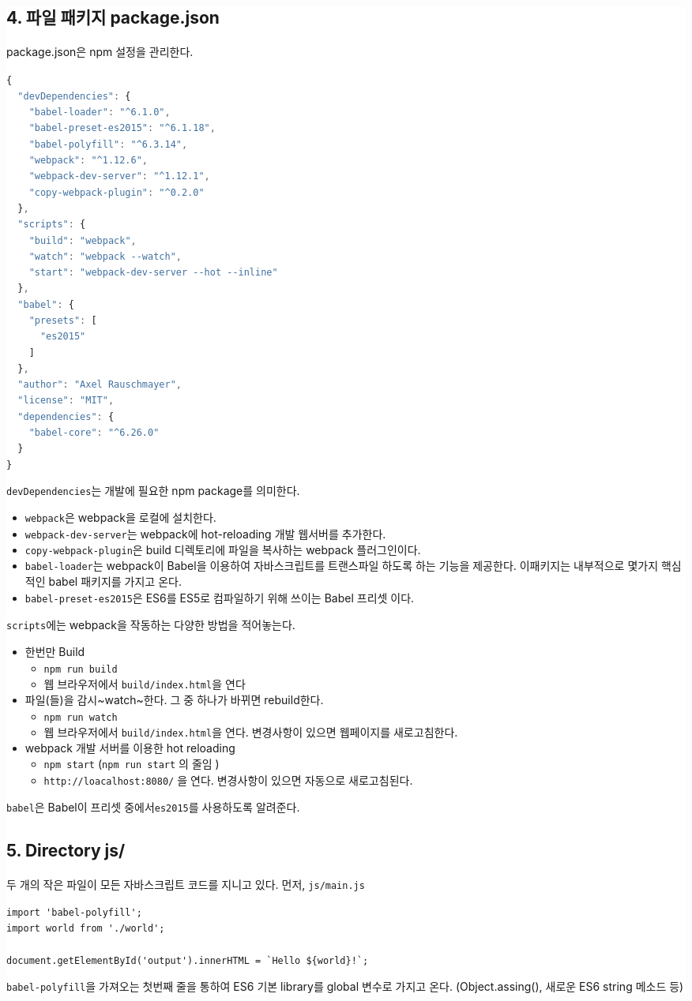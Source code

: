 ## 4. 파일 패키지 package.json
package.json은 npm 설정을 관리한다.
```js
{
  "devDependencies": {
    "babel-loader": "^6.1.0",
    "babel-preset-es2015": "^6.1.18",
    "babel-polyfill": "^6.3.14",
    "webpack": "^1.12.6",
    "webpack-dev-server": "^1.12.1",
    "copy-webpack-plugin": "^0.2.0"
  },
  "scripts": {
    "build": "webpack",
    "watch": "webpack --watch",
    "start": "webpack-dev-server --hot --inline"
  },
  "babel": {
    "presets": [
      "es2015"
    ]
  },
  "author": "Axel Rauschmayer",
  "license": "MIT",
  "dependencies": {
    "babel-core": "^6.26.0"
  }
}
```
`devDependencies`는 개발에 필요한 npm package를 의미한다.
- `webpack`은 webpack을 로컬에 설치한다.
- `webpack-dev-server`는 webpack에 hot-reloading 개발 웹서버를 추가한다.
- `copy-webpack-plugin`은 build 디렉토리에 파일을 복사하는 webpack 플러그인이다.
- `babel-loader`는 webpack이 Babel을 이용하여 자바스크립트를 트랜스파일 하도록 하는 기능을 제공한다. 이패키지는 내부적으로 몇가지 핵심적인 babel 패키지를 가지고 온다.
- `babel-preset-es2015`은 ES6를 ES5로 컴파일하기 위해 쓰이는 Babel 프리셋 이다.

`scripts`에는 webpack을 작동하는 다양한 방법을 적어놓는다.
- 한번만 Build
	- `npm run build`
	- 웹 브라우저에서 `build/index.html`을 연다
- 파일(들)을 감시~watch~한다. 그 중 하나가 바뀌면 rebuild한다.
	- `npm run watch`
	- 웹 브라우저에서 `build/index.html`을 연다. 변경사항이 있으면 웹페이지를 새로고침한다.
- webpack 개발 서버를 이용한 hot reloading
	- `npm start` (`npm run start` 의 줄임 )
	- `http://loacalhost:8080/` 을 연다. 변경사항이 있으면 자동으로 새로고침된다.

`babel`은 Babel이 프리셋 중에서`es2015`를 사용하도록 알려준다. 

## 5. Directory js/
두 개의 작은 파일이 모든 자바스크립트 코드를 지니고 있다.
먼저, `js/main.js`
```
import 'babel-polyfill';
import world from './world';

document.getElementById('output').innerHTML = `Hello ${world}!`;
```
`babel-polyfill`을 가져오는 첫번째 줄을 통하여 ES6 기본 library를 global 변수로 가지고 온다. (Object.assing(), 새로운 ES6 string 메소드 등)
